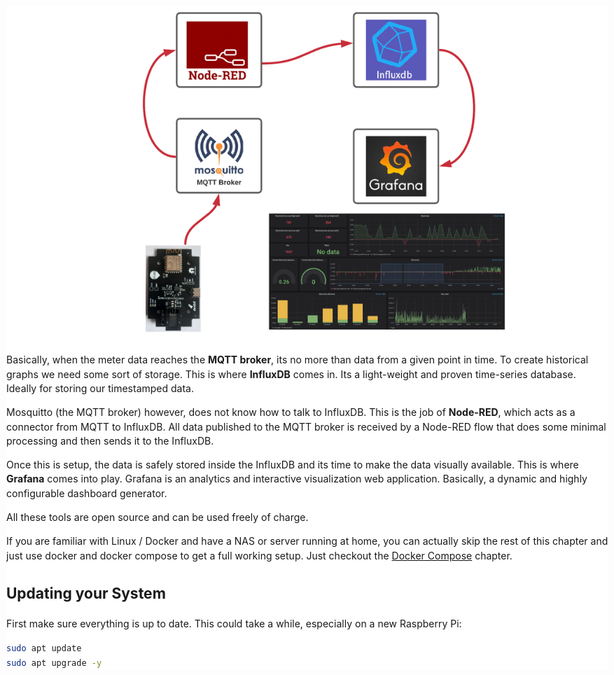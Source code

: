 ![Overview](./images/overview.png)

Basically, when the meter data reaches the **MQTT broker**, its no more than data from a given point in time. To create historical graphs we need some sort of storage. This is where **InfluxDB** comes in. Its a light-weight and proven time-series database. Ideally for storing our timestamped data.

Mosquitto (the MQTT broker) however, does not know how to talk to InfluxDB. This is the job of **Node-RED**, which acts as a connector from MQTT to InfluxDB. All data published to the MQTT broker is received by a Node-RED flow that does some minimal processing and then sends it to the InfluxDB.

Once this is setup, the data is safely stored inside the InfluxDB and its time to make the data visually available. This is where **Grafana** comes into play. Grafana is an analytics and interactive visualization web application. Basically, a dynamic and highly configurable dashboard generator.

All these tools are open source and can be used freely of charge.

If you are familiar with Linux / Docker and have a NAS or server running at home, you can actually skip the rest of this chapter and just use docker and docker compose to get a full working setup. Just checkout the [Docker Compose](/11_docker_compose) chapter.

## Updating your System

First make sure everything is up to date. This could take a while, especially on a new Raspberry Pi:

```bash
sudo apt update
sudo apt upgrade -y
```
